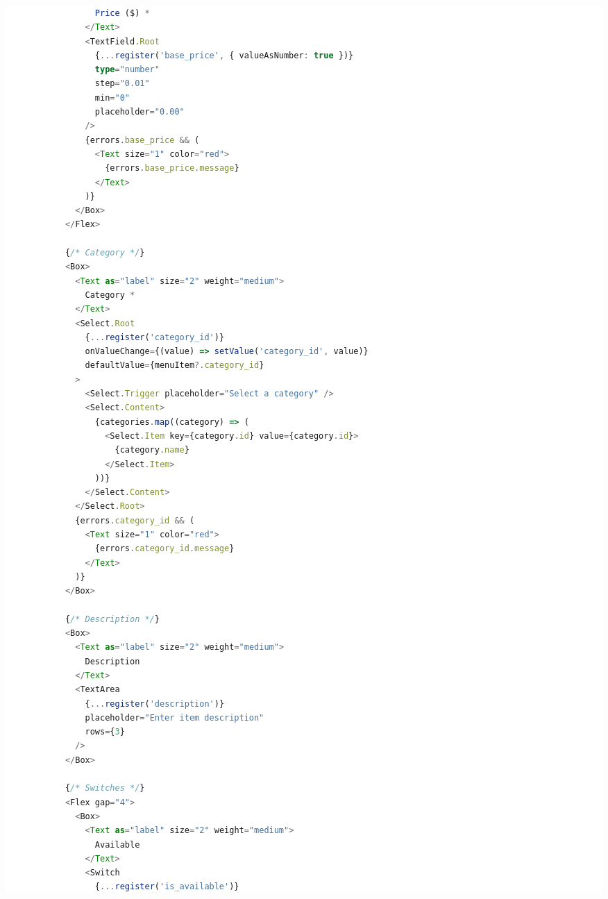 ```typescript
                  Price ($) *
                </Text>
                <TextField.Root
                  {...register('base_price', { valueAsNumber: true })}
                  type="number"
                  step="0.01"
                  min="0"
                  placeholder="0.00"
                />
                {errors.base_price && (
                  <Text size="1" color="red">
                    {errors.base_price.message}
                  </Text>
                )}
              </Box>
            </Flex>

            {/* Category */}
            <Box>
              <Text as="label" size="2" weight="medium">
                Category *
              </Text>
              <Select.Root
                {...register('category_id')}
                onValueChange={(value) => setValue('category_id', value)}
                defaultValue={menuItem?.category_id}
              >
                <Select.Trigger placeholder="Select a category" />
                <Select.Content>
                  {categories.map((category) => (
                    <Select.Item key={category.id} value={category.id}>
                      {category.name}
                    </Select.Item>
                  ))}
                </Select.Content>
              </Select.Root>
              {errors.category_id && (
                <Text size="1" color="red">
                  {errors.category_id.message}
                </Text>
              )}
            </Box>

            {/* Description */}
            <Box>
              <Text as="label" size="2" weight="medium">
                Description
              </Text>
              <TextArea
                {...register('description')}
                placeholder="Enter item description"
                rows={3}
              />
            </Box>

            {/* Switches */}
            <Flex gap="4">
              <Box>
                <Text as="label" size="2" weight="medium">
                  Available
                </Text>
                <Switch
                  {...register('is_available')}
```